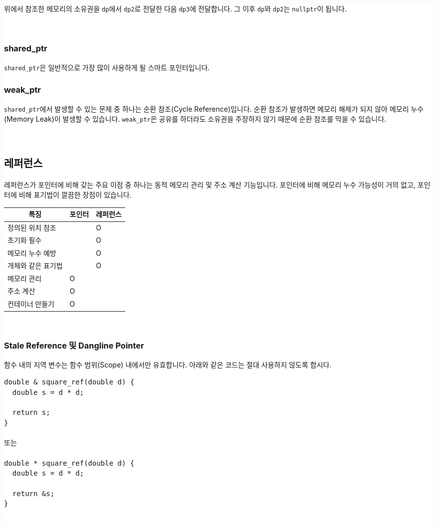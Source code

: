 위에서 참조한 메모리의 소유권을 `dp`에서 `dp2`로 전달한 다음 `dp3`에 전달합니다.
그 이후 `dp`와 `dp2`는 `nullptr`이 됩니다.

<br>

### shared_ptr

`shared_ptr`은 일반적으로 가장 많이 사용하게 될 스마트 포인터입니다. 

### weak_ptr

`shared_ptr`에서 발생할 수 있는 문제 중 하나는 순환 참조(Cycle Reference)입니다. 순환 참조가 발생하면
메모리 해제가 되지 않아 메모리 누수(Memory Leak)이 발생할 수 있습니다. `weak_ptr`은 공유를 하더라도 
소유권을 주장하지 않기 때문에 순환 참조를 막을 수 있습니다.

<br>

## 레퍼런스

레퍼런스가 포인터에 비해 갖는 주요 이점 중 하나는 동적 메모리 관리 및 주소 계산 기능입니다. 
포인터에 비해 메모리 누수 가능성이 거의 없고, 포인터에 비해 표기법이 깔끔한 장점이 있습니다. 

특징 | 포인터 | 레퍼런스
---|---|---
정의된 위치 참조 | | O
초기화 필수 | | O
메모리 누수 예방 | | O
개체와 같은 표기법 | | O
메모리 관리 | O | 
주소 계산 | O |
컨테이너 만들기 | O |

<br>

### Stale Reference 및 Dangline Pointer

함수 내의 지역 변수는 함수 범위(Scope) 내에서만 유효합니다.
아래와 같은 코드는 절대 사용하지 않도록 합시다.

<pre class="prettyprint">
double & square_ref(double d) {
  double s = d * d;
  
  return s;
}

또는

double * square_ref(double d) {
  double s = d * d;

  return &s;
}
</pre>

<br>
